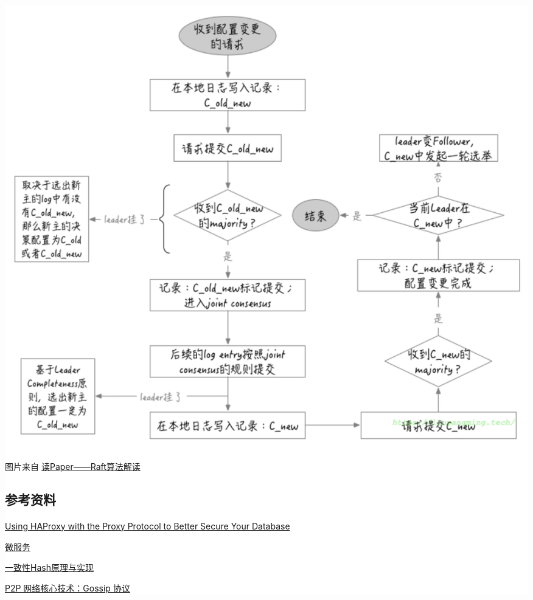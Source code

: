 ![joint_consensus_step](/linkimage/raft/joint_consensus_flow.png)

图片来自 [读Paper——Raft算法解读](http://liuyangming.tech/05-2019/raft.html)



## 参考资料

 [Using HAProxy with the Proxy Protocol to Better Secure Your Database](https://www.haproxy.com/fr/blog/using-haproxy-with-the-proxy-protocol-to-better-secure-your-database/)

[微服务](https://yizhi.ren/2019/06/25/microservice/) 

 [一致性Hash原理与实现](https://www.jianshu.com/p/528ce5cd7e8f)

 [P2P 网络核心技术：Gossip 协议](https://zhuanlan.zhihu.com/p/41228196)
